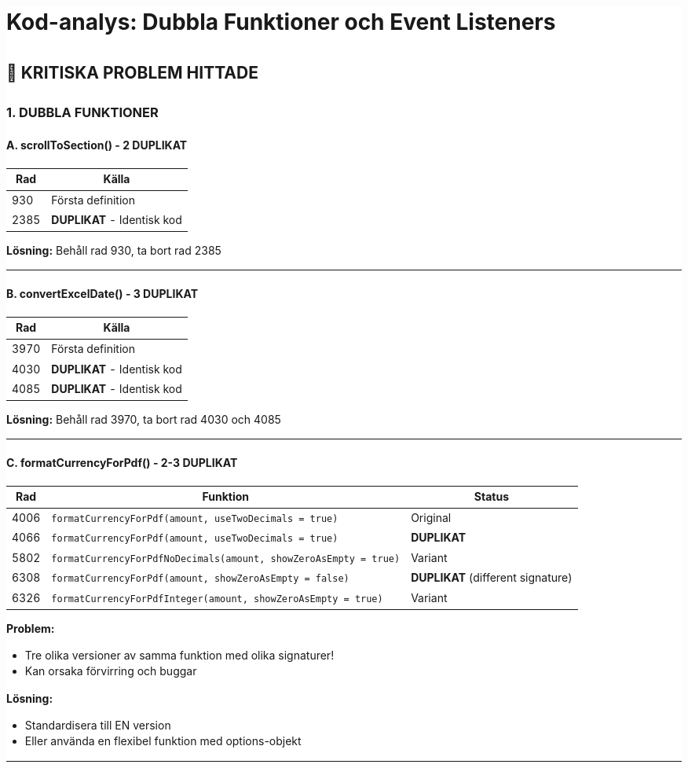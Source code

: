 # Kod-analys: Dubbla Funktioner och Event Listeners

## 🔴 KRITISKA PROBLEM HITTADE

### 1. DUBBLA FUNKTIONER

#### A. scrollToSection() - **2 DUPLIKAT**
| Rad | Källa |
|-----|-------|
| 930 | Första definition |
| 2385 | **DUPLIKAT** - Identisk kod |

**Lösning:** Behåll rad 930, ta bort rad 2385

---

#### B. convertExcelDate() - **3 DUPLIKAT**
| Rad | Källa |
|-----|-------|
| 3970 | Första definition |
| 4030 | **DUPLIKAT** - Identisk kod |
| 4085 | **DUPLIKAT** - Identisk kod |

**Lösning:** Behåll rad 3970, ta bort rad 4030 och 4085

---

#### C. formatCurrencyForPdf() - **2-3 DUPLIKAT**
| Rad | Funktion | Status |
|-----|----------|--------|
| 4006 | `formatCurrencyForPdf(amount, useTwoDecimals = true)` | Original |
| 4066 | `formatCurrencyForPdf(amount, useTwoDecimals = true)` | **DUPLIKAT** |
| 5802 | `formatCurrencyForPdfNoDecimals(amount, showZeroAsEmpty = true)` | Variant |
| 6308 | `formatCurrencyForPdf(amount, showZeroAsEmpty = false)` | **DUPLIKAT** (different signature) |
| 6326 | `formatCurrencyForPdfInteger(amount, showZeroAsEmpty = true)` | Variant |

**Problem:** 
- Tre olika versioner av samma funktion med olika signaturer!
- Kan orsaka förvirring och buggar

**Lösning:** 
- Standardisera till EN version
- Eller använda en flexibel funktion med options-objekt

---
